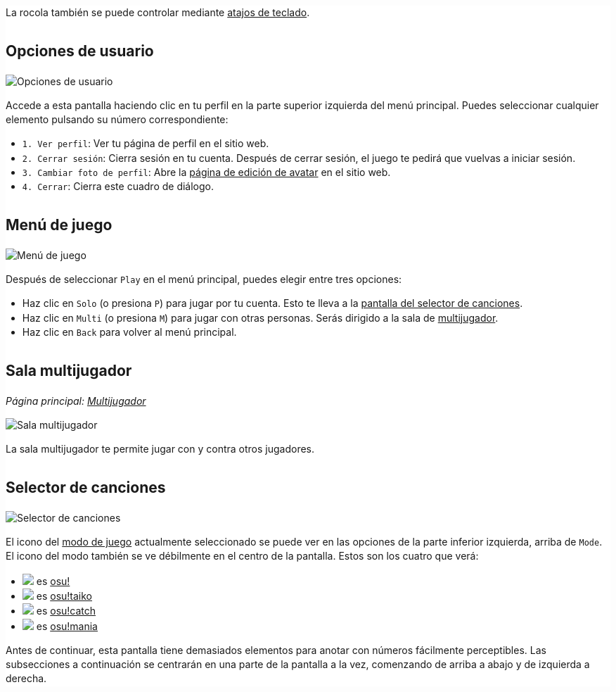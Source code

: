 La rocola también se puede controlar mediante [atajos de teclado](/wiki/Client/Keyboard_shortcuts#jukebox).

## Opciones de usuario

![](img/user-options-ES.jpg "Opciones de usuario")

Accede a esta pantalla haciendo clic en tu perfil en la parte superior izquierda del menú principal. Puedes seleccionar cualquier elemento pulsando su número correspondiente:

- `1. Ver perfil`: Ver tu página de perfil en el sitio web.
- `2. Cerrar sesión`: Cierra sesión en tu cuenta. Después de cerrar sesión, el juego te pedirá que vuelvas a iniciar sesión.
- `3. Cambiar foto de perfil`: Abre la [página de edición de avatar](https://osu.ppy.sh/home/account/edit#avatar) en el sitio web.
- `4. Cerrar`: Cierra este cuadro de diálogo.

## Menú de juego

![](img/play-menu-ES.jpg "Menú de juego")

Después de seleccionar `Play` en el menú principal, puedes elegir entre tres opciones:

- Haz clic en `Solo` (o presiona `P`) para jugar por tu cuenta. Esto te lleva a la [pantalla del selector de canciones](#selector-de-canciones).
- Haz clic en `Multi` (o presiona `M`) para jugar con otras personas. Serás dirigido a la sala de [multijugador](/wiki/Client/Interface/Multiplayer).
- Haz clic en `Back` para volver al menú principal.

## Sala multijugador

*Página principal: [Multijugador](/wiki/Client/Interface/Multiplayer)*

![](img/multi-lobby-ES.jpg "Sala multijugador")

La sala multijugador te permite jugar con y contra otros jugadores.

## Selector de canciones

![](img/song-selection-ES.jpg "Selector de canciones")

El icono del [modo de juego](/wiki/Game_mode) actualmente seleccionado se puede ver en las opciones de la parte inferior izquierda, arriba de `Mode`. El icono del modo también se ve débilmente en el centro de la pantalla. Estos son los cuatro que verá:

- ![](/wiki/shared/mode/osu.png) es [osu!](/wiki/Game_mode/osu!)
- ![](/wiki/shared/mode/taiko.png) es [osu!taiko](/wiki/Game_mode/osu!taiko)
- ![](/wiki/shared/mode/catch.png) es [osu!catch](/wiki/Game_mode/osu!catch)
- ![](/wiki/shared/mode/mania.png) es [osu!mania](/wiki/Game_mode/osu!mania)

Antes de continuar, esta pantalla tiene demasiados elementos para anotar con números fácilmente perceptibles. Las subsecciones a continuación se centrarán en una parte de la pantalla a la vez, comenzando de arriba a abajo y de izquierda a derecha.
